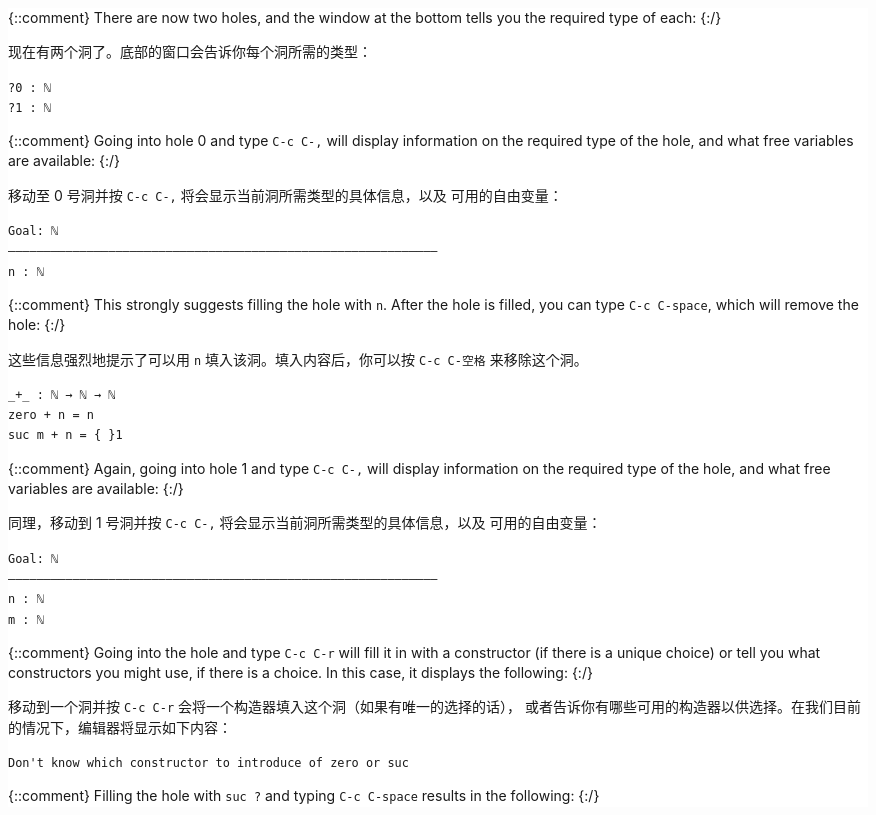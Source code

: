 {::comment}
There are now two holes, and the window at the bottom tells you the
required type of each:
{:/}

现在有两个洞了。底部的窗口会告诉你每个洞所需的类型：

    ?0 : ℕ
    ?1 : ℕ

{::comment}
Going into hole 0 and type `C-c C-,` will display information on the
required type of the hole, and what free variables are available:
{:/}

移动至 0 号洞并按 `C-c C-,` 将会显示当前洞所需类型的具体信息，以及
可用的自由变量：

    Goal: ℕ
    ————————————————————————————————————————————————————————————
    n : ℕ

{::comment}
This strongly suggests filling the hole with `n`.  After the hole is
filled, you can type `C-c C-space`, which will remove the hole:
{:/}

这些信息强烈地提示了可以用 `n` 填入该洞。填入内容后，你可以按 `C-c C-空格` 来移除这个洞。

    _+_ : ℕ → ℕ → ℕ
    zero + n = n
    suc m + n = { }1

{::comment}
Again, going into hole 1 and type `C-c C-,` will display information on the
required type of the hole, and what free variables are available:
{:/}

同理，移动到 1 号洞并按 `C-c C-,` 将会显示当前洞所需类型的具体信息，以及
可用的自由变量：

    Goal: ℕ
    ————————————————————————————————————————————————————————————
    n : ℕ
    m : ℕ

{::comment}
Going into the hole and type `C-c C-r` will fill it in with a constructor
(if there is a unique choice) or tell you what constructors you might use,
if there is a choice.  In this case, it displays the following:
{:/}

移动到一个洞并按 `C-c C-r` 会将一个构造器填入这个洞（如果有唯一的选择的话），
或者告诉你有哪些可用的构造器以供选择。在我们目前的情况下，编辑器将显示如下内容：

    Don't know which constructor to introduce of zero or suc

{::comment}
Filling the hole with `suc ?` and typing `C-c C-space` results in the following:
{:/}
